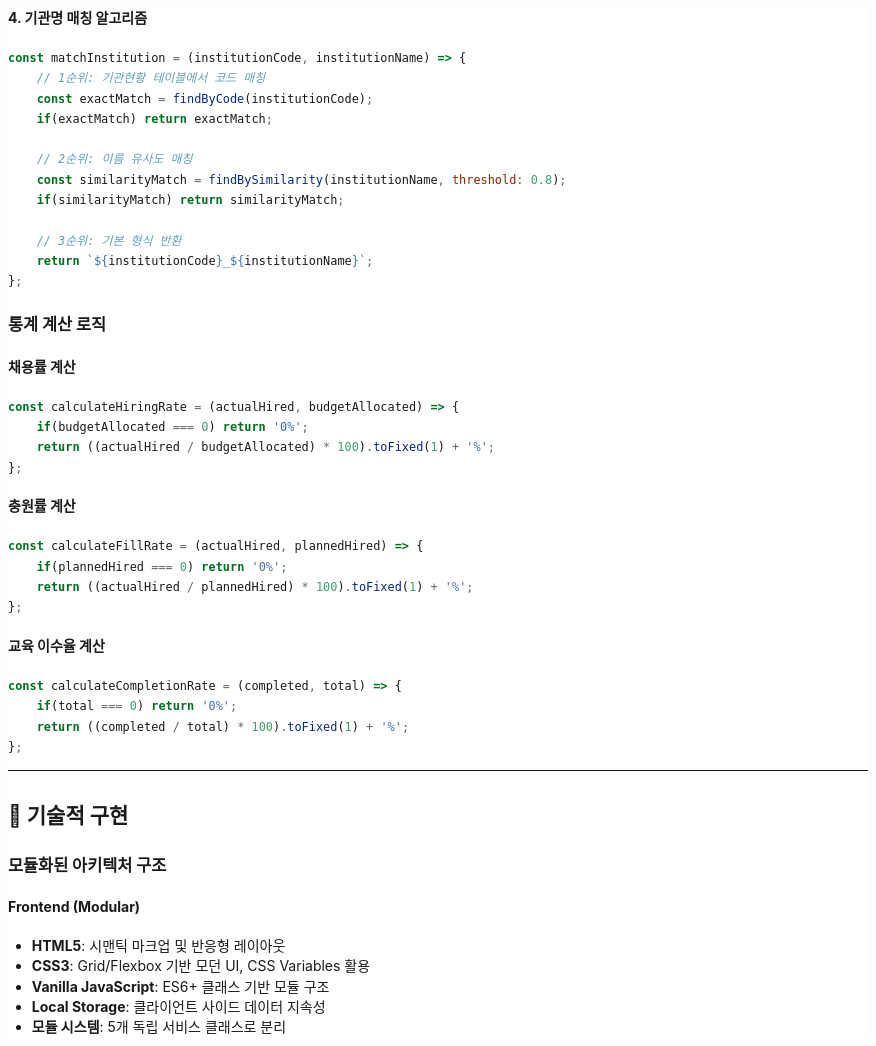 #### 4. **기관명 매칭 알고리즘**
```javascript
const matchInstitution = (institutionCode, institutionName) => {
    // 1순위: 기관현황 테이블에서 코드 매칭
    const exactMatch = findByCode(institutionCode);
    if(exactMatch) return exactMatch;
    
    // 2순위: 이름 유사도 매칭
    const similarityMatch = findBySimilarity(institutionName, threshold: 0.8);
    if(similarityMatch) return similarityMatch;
    
    // 3순위: 기본 형식 반환
    return `${institutionCode}_${institutionName}`;
};
```

### 통계 계산 로직

#### 채용률 계산
```javascript
const calculateHiringRate = (actualHired, budgetAllocated) => {
    if(budgetAllocated === 0) return '0%';
    return ((actualHired / budgetAllocated) * 100).toFixed(1) + '%';
};
```

#### 충원률 계산  
```javascript
const calculateFillRate = (actualHired, plannedHired) => {
    if(plannedHired === 0) return '0%';
    return ((actualHired / plannedHired) * 100).toFixed(1) + '%';
};
```

#### 교육 이수율 계산
```javascript
const calculateCompletionRate = (completed, total) => {
    if(total === 0) return '0%';
    return ((completed / total) * 100).toFixed(1) + '%';
};
```

---

## 🔧 기술적 구현

### 모듈화된 아키텍처 구조

#### Frontend (Modular)
- **HTML5**: 시맨틱 마크업 및 반응형 레이아웃
- **CSS3**: Grid/Flexbox 기반 모던 UI, CSS Variables 활용
- **Vanilla JavaScript**: ES6+ 클래스 기반 모듈 구조
- **Local Storage**: 클라이언트 사이드 데이터 지속성
- **모듈 시스템**: 5개 독립 서비스 클래스로 분리
